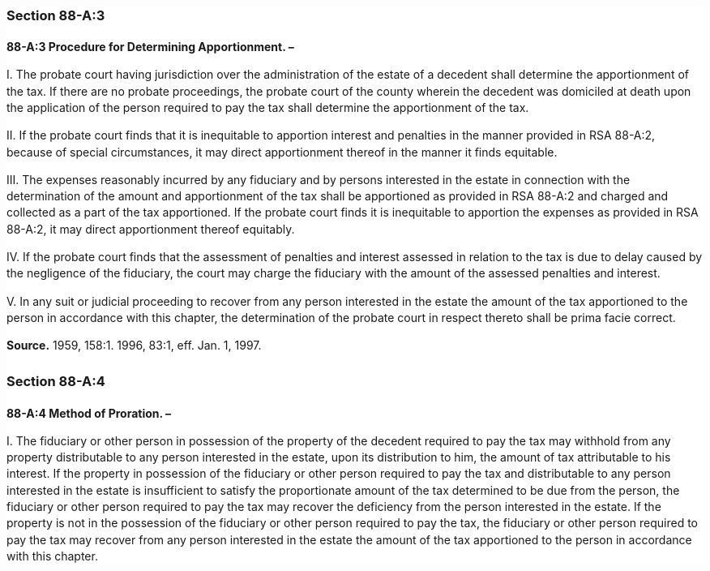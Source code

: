 ### Section 88-A:3

 **88-A:3 Procedure for Determining Apportionment. –**
                                             
 I. The probate court having jurisdiction over the administration of
the estate of a decedent shall determine the apportionment of the tax.
If there are no probate proceedings, the probate court of the county
wherein the decedent was domiciled at death upon the application of the
person required to pay the tax shall determine the apportionment of the
tax.
                                             
 II. If the probate court finds that it is inequitable to apportion
interest and penalties in the manner provided in RSA 88-A:2, because of
special circumstances, it may direct apportionment thereof in the manner
it finds equitable.
                                             
 III. The expenses reasonably incurred by any fiduciary and by
persons interested in the estate in connection with the determination of
the amount and apportionment of the tax shall be apportioned as provided
in RSA 88-A:2 and charged and collected as a part of the tax
apportioned. If the probate court finds it is inequitable to apportion
the expenses as provided in RSA 88-A:2, it may direct apportionment
thereof equitably.
                                             
 IV. If the probate court finds that the assessment of penalties and
interest assessed in relation to the tax is due to delay caused by the
negligence of the fiduciary, the court may charge the fiduciary with the
amount of the assessed penalties and interest.
                                             
 V. In any suit or judicial proceeding to recover from any person
interested in the estate the amount of the tax apportioned to the person
in accordance with this chapter, the determination of the probate court
in respect thereto shall be prima facie correct.

**Source.** 1959, 158:1. 1996, 83:1, eff. Jan. 1, 1997.

### Section 88-A:4

 **88-A:4 Method of Proration. –**
                                             
 I. The fiduciary or other person in possession of the property of
the decedent required to pay the tax may withhold from any property
distributable to any person interested in the estate, upon its
distribution to him, the amount of tax attributable to his interest. If
the property in possession of the fiduciary or other person required to
pay the tax and distributable to any person interested in the estate is
insufficient to satisfy the proportionate amount of the tax determined
to be due from the person, the fiduciary or other person required to pay
the tax may recover the deficiency from the person interested in the
estate. If the property is not in the possession of the fiduciary or
other person required to pay the tax, the fiduciary or other person
required to pay the tax may recover from any person interested in the
estate the amount of the tax apportioned to the person in accordance
with this chapter.
                                             